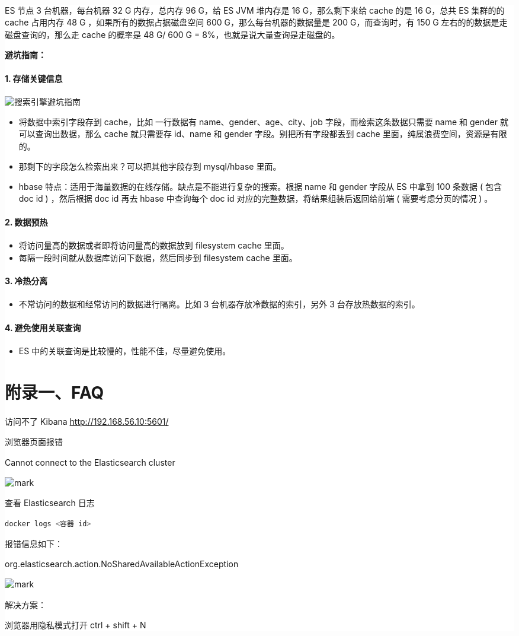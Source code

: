 ES 节点 3 台机器，每台机器 32 G 内存，总内存 96 G，给 ES JVM 堆内存是 16 G，那么剩下来给 cache 的是 16 G，总共 ES 集群的的 cache 占用内存 48 G ，如果所有的数据占据磁盘空间 600 G，那么每台机器的数据量是 200 G，而查询时，有 150 G 左右的的数据是走磁盘查询的，那么走 cache 的概率是 48 G/ 600 G = 8%，也就是说大量查询是走磁盘的。

**避坑指南：**

#### 1. 存储关键信息

![搜索引擎避坑指南](http://cdn.jayh.club/blog/20200920/zv76NSTsIh71.png?imageslim)

-   将数据中索引字段存到 cache，比如 一行数据有 name、gender、age、city、job 字段，而检索这条数据只需要 name 和 gender 就可以查询出数据，那么 cache 就只需要存 id、name 和 gender 字段。别把所有字段都丢到 cache 里面，纯属浪费空间，资源是有限的。

-   那剩下的字段怎么检索出来？可以把其他字段存到 mysql/hbase 里面。
-   hbase 特点：适用于海量数据的在线存储。缺点是不能进行复杂的搜索。根据 name 和 gender 字段从 ES 中拿到 100 条数据 ( 包含 doc id ) ，然后根据 doc id 再去 hbase 中查询每个 doc id 对应的完整数据，将结果组装后返回给前端 ( 需要考虑分页的情况 ) 。

#### 2.  数据预热

-   将访问量高的数据或者即将访问量高的数据放到 filesystem cache 里面。
-   每隔一段时间就从数据库访问下数据，然后同步到 filesystem cache 里面。

#### 3. 冷热分离

-   不常访问的数据和经常访问的数据进行隔离。比如 3 台机器存放冷数据的索引，另外 3 台存放热数据的索引。

#### 4. 避免使用关联查询

-   ES 中的关联查询是比较慢的，性能不佳，尽量避免使用。

# 附录一、FAQ

访问不了 Kibana http://192.168.56.10:5601/

浏览器页面报错

Cannot connect to the Elasticsearch cluster

![mark](http://cdn.jayh.club/blog/20201007/Wvp4ewOkMXBp.png?imageslim)

查看 Elasticsearch 日志

``` sh
docker logs <容器 id>
```

报错信息如下：

org.elasticsearch.action.NoSharedAvailableActionException

![mark](http://cdn.jayh.club/blog/20201007/zbx3pW9xwPSw.png?imageslim)

解决方案：

浏览器用隐私模式打开 ctrl + shift + N